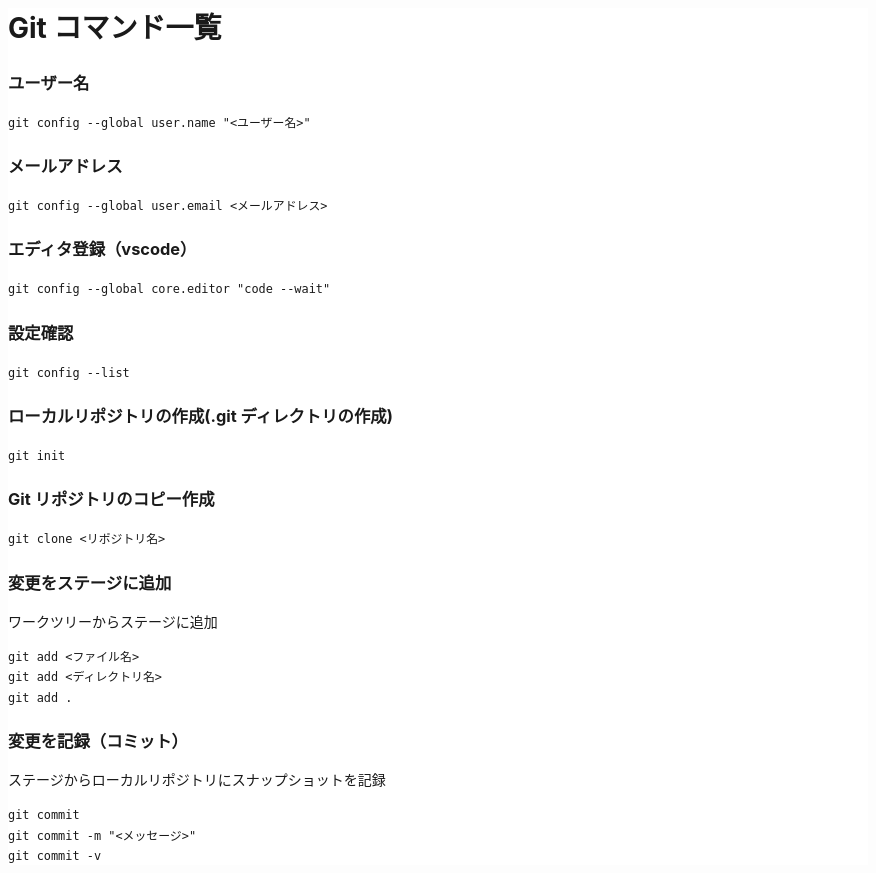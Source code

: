 # Git コマンド一覧

### ユーザー名

```
git config --global user.name "<ユーザー名>"
```

### メールアドレス

```
git config --global user.email <メールアドレス>
```

### エディタ登録（vscode）

```
git config --global core.editor "code --wait"
```

### 設定確認

```
git config --list
```

### ローカルリポジトリの作成(.git ディレクトリの作成)

```
git init
```

### Git リポジトリのコピー作成

```
git clone <リポジトリ名>
```

### 変更をステージに追加

ワークツリーからステージに追加

```
git add <ファイル名>
git add <ディレクトリ名>
git add .
```

### 変更を記録（コミット）

ステージからローカルリポジトリにスナップショットを記録

```
git commit
git commit -m "<メッセージ>"
git commit -v
```
